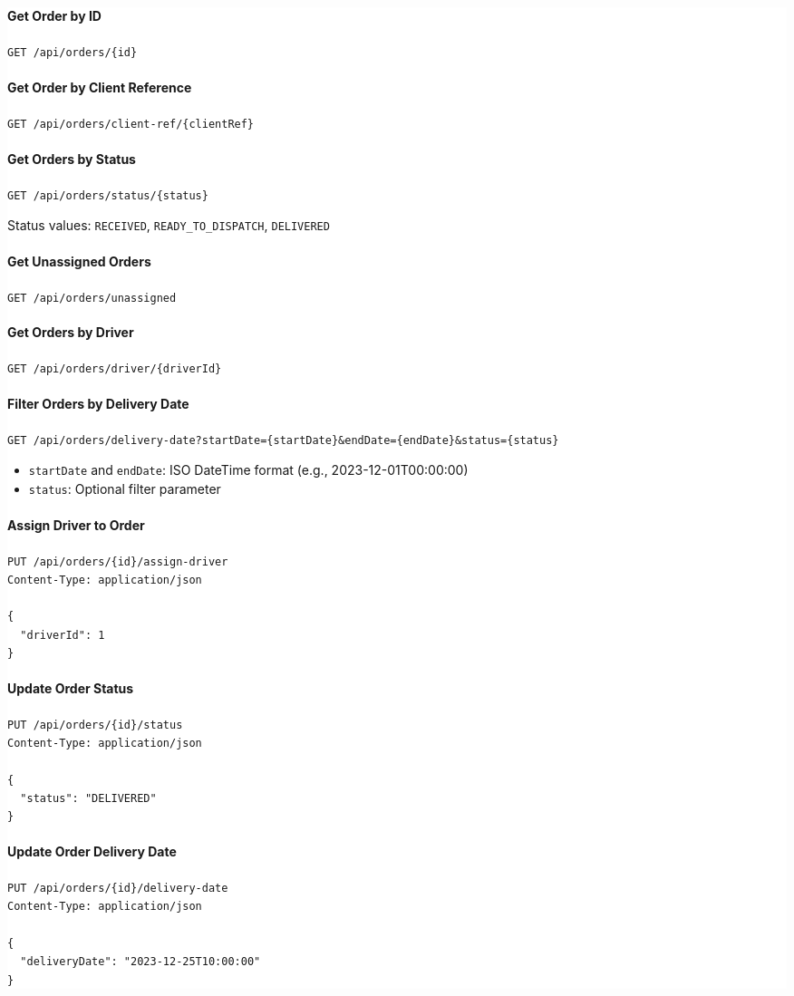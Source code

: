 #### Get Order by ID
```
GET /api/orders/{id}
```

#### Get Order by Client Reference
```
GET /api/orders/client-ref/{clientRef}
```

#### Get Orders by Status
```
GET /api/orders/status/{status}
```
Status values: `RECEIVED`, `READY_TO_DISPATCH`, `DELIVERED`

#### Get Unassigned Orders
```
GET /api/orders/unassigned
```

#### Get Orders by Driver
```
GET /api/orders/driver/{driverId}
```

#### Filter Orders by Delivery Date
```
GET /api/orders/delivery-date?startDate={startDate}&endDate={endDate}&status={status}
```
- `startDate` and `endDate`: ISO DateTime format (e.g., 2023-12-01T00:00:00)
- `status`: Optional filter parameter

#### Assign Driver to Order
```
PUT /api/orders/{id}/assign-driver
Content-Type: application/json

{
  "driverId": 1
}
```

#### Update Order Status
```
PUT /api/orders/{id}/status
Content-Type: application/json

{
  "status": "DELIVERED"
}
```

#### Update Order Delivery Date
```
PUT /api/orders/{id}/delivery-date
Content-Type: application/json

{
  "deliveryDate": "2023-12-25T10:00:00"
}
```
